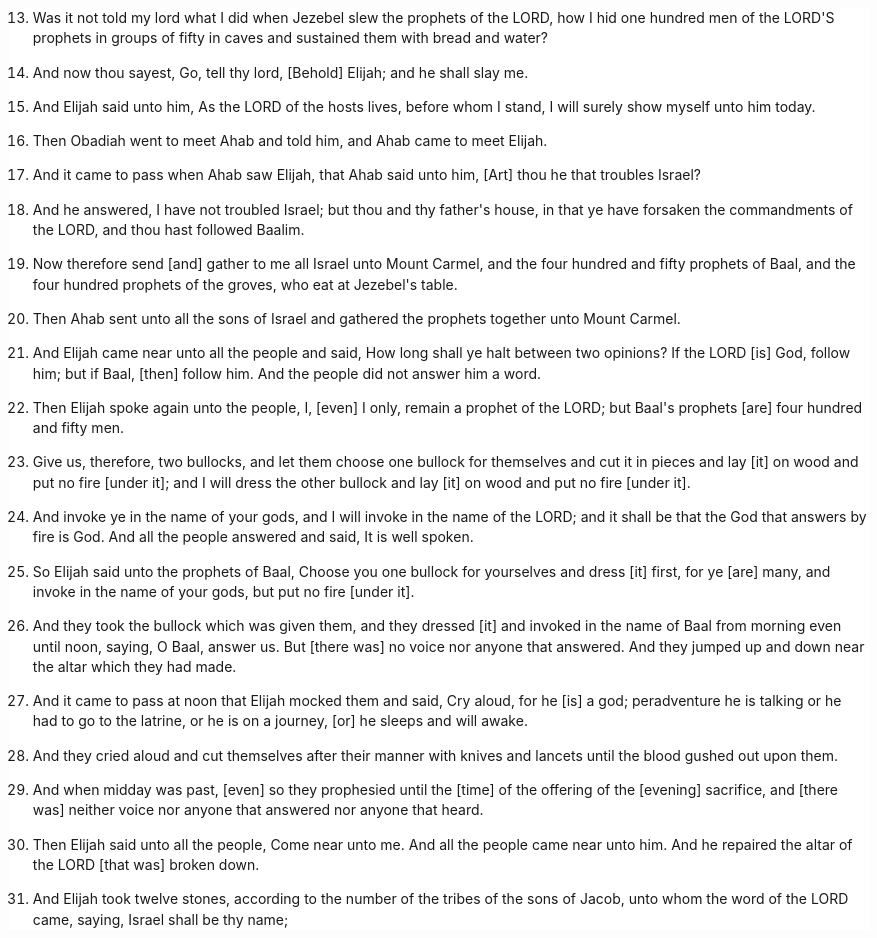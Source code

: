 13. Was it not told my lord what I did when Jezebel slew the prophets of the LORD, how I hid one hundred men of the LORD'S prophets in groups of fifty in caves and sustained them with bread and water?

14. And now thou sayest, Go, tell thy lord, [Behold] Elijah; and he shall slay me.

15. And Elijah said unto him, As the LORD of the hosts lives, before whom I stand, I will surely show myself unto him today.

16. Then Obadiah went to meet Ahab and told him, and Ahab came to meet Elijah.

17. And it came to pass when Ahab saw Elijah, that Ahab said unto him, [Art] thou he that troubles Israel?

18. And he answered, I have not troubled Israel; but thou and thy father's house, in that ye have forsaken the commandments of the LORD, and thou hast followed Baalim.

19. Now therefore send [and] gather to me all Israel unto Mount Carmel, and the four hundred and fifty prophets of Baal, and the four hundred prophets of the groves, who eat at Jezebel's table.

20. Then Ahab sent unto all the sons of Israel and gathered the prophets together unto Mount Carmel.

21. And Elijah came near unto all the people and said, How long shall ye halt between two opinions? If the LORD [is] God, follow him; but if Baal, [then] follow him. And the people did not answer him a word.

22. Then Elijah spoke again unto the people, I, [even] I only, remain a prophet of the LORD; but Baal's prophets [are] four hundred and fifty men.

23. Give us, therefore, two bullocks, and let them choose one bullock for themselves and cut it in pieces and lay [it] on wood and put no fire [under it]; and I will dress the other bullock and lay [it] on wood and put no fire [under it].

24. And invoke ye in the name of your gods, and I will invoke in the name of the LORD; and it shall be that the God that answers by fire is God. And all the people answered and said, It is well spoken.

25. So Elijah said unto the prophets of Baal, Choose you one bullock for yourselves and dress [it] first, for ye [are] many, and invoke in the name of your gods, but put no fire [under it].

26. And they took the bullock which was given them, and they dressed [it] and invoked in the name of Baal from morning even until noon, saying, O Baal, answer us. But [there was] no voice nor anyone that answered. And they jumped up and down near the altar which they had made.

27. And it came to pass at noon that Elijah mocked them and said, Cry aloud, for he [is] a god; peradventure he is talking or he had to go to the latrine, or he is on a journey, [or] he sleeps and will awake.

28. And they cried aloud and cut themselves after their manner with knives and lancets until the blood gushed out upon them.

29. And when midday was past, [even] so they prophesied until the [time] of the offering of the [evening] sacrifice, and [there was] neither voice nor anyone that answered nor anyone that heard.

30. Then Elijah said unto all the people, Come near unto me. And all the people came near unto him. And he repaired the altar of the LORD [that was] broken down.

31. And Elijah took twelve stones, according to the number of the tribes of the sons of Jacob, unto whom the word of the LORD came, saying, Israel shall be thy name;
